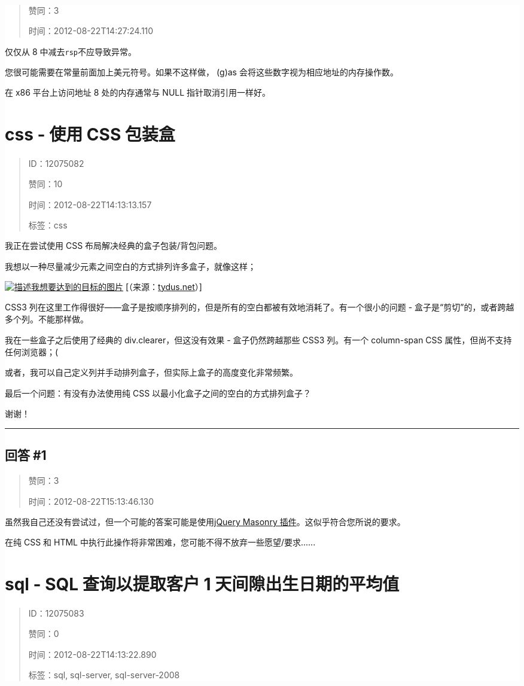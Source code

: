 > 赞同：3
> 
> 时间：2012-08-22T14:27:24.110

仅仅从 8 中减去`rsp`不应导致异常。

您很可能需要在常量前面加上美元符号。如果不这样做， (g)as 会将这些数字视为相应地址的内存操作数。

在 x86 平台上访问地址 8 处的内存通常与 NULL 指针取消引用一样好。

# css - 使用 CSS 包装盒

> ID：12075082
> 
> 赞同：10
> 
> 时间：2012-08-22T14:13:13.157
> 
> 标签：css

我正在尝试使用 CSS 布局解决经典的盒子包装/背包问题。

我想以一种尽量减少元素之间空白的方式排列许多盒子，就像这样；

[![描述我想要达到的目标的图片](../Images/359a7906327cc0b0d444adc1a362de8b.png)](https://i.stack.imgur.com/UHgrN.png)
[（来源：[tydus.net](http://tydus.net/img/xaZll.png)）]

CSS3 列在这里工作得很好——盒子是按顺序排列的，但是所有的空白都被有效地消耗了。有一个很小的问题 - 盒子是“剪切”的，或者跨越多个列。不能那样做。

我在一些盒子之后使用了经典的 div.clearer，但这没有效果 - 盒子仍然跨越那些 CSS3 列。有一个 column-span CSS 属性，但尚不支持任何浏览器；(

或者，我可以自己定义列并手动排列盒子，但实际上盒子的高度变化非常频繁。

最后一个问题：有没有办法使用纯 CSS 以最小化盒子之间的空白的方式排列盒子？

谢谢！

* * *

## 回答 #1

> 赞同：3
> 
> 时间：2012-08-22T15:13:46.130

虽然我自己还没有尝试过，但一个可能的答案可能是使用[jQuery Masonry 插件](http://masonry.desandro.com/)。这似乎符合您所说的要求。

在纯 CSS 和 HTML 中执行此操作将非常困难，您可能不得不放弃一些愿望/要求......

# sql - SQL 查询以提取客户 1 天间隙出生日期的平均值

> ID：12075083
> 
> 赞同：0
> 
> 时间：2012-08-22T14:13:22.890
> 
> 标签：sql, sql-server, sql-server-2008
